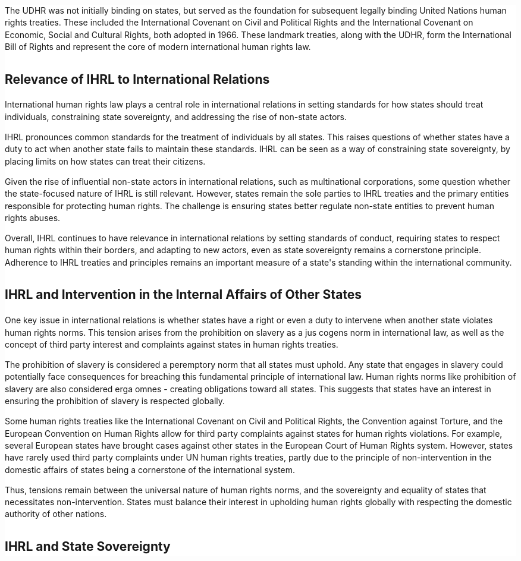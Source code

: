 The UDHR was not initially binding on states, but served as the foundation for subsequent legally binding United Nations human rights treaties. These included the International Covenant on Civil and Political Rights and the International Covenant on Economic, Social and Cultural Rights, both adopted in 1966. These landmark treaties, along with the UDHR, form the International Bill of Rights and represent the core of modern international human rights law.

## Relevance of IHRL to International Relations

International human rights law plays a central role in international relations in setting standards for how states should treat individuals, constraining state sovereignty, and addressing the rise of non-state actors.

IHRL pronounces common standards for the treatment of individuals by all states. This raises questions of whether states have a duty to act when another state fails to maintain these standards. IHRL can be seen as a way of constraining state sovereignty, by placing limits on how states can treat their citizens. 

Given the rise of influential non-state actors in international relations, such as multinational corporations, some question whether the state-focused nature of IHRL is still relevant. However, states remain the sole parties to IHRL treaties and the primary entities responsible for protecting human rights. The challenge is ensuring states better regulate non-state entities to prevent human rights abuses.

Overall, IHRL continues to have relevance in international relations by setting standards of conduct, requiring states to respect human rights within their borders, and adapting to new actors, even as state sovereignty remains a cornerstone principle. Adherence to IHRL treaties and principles remains an important measure of a state's standing within the international community.

## IHRL and Intervention in the Internal Affairs of Other States

One key issue in international relations is whether states have a right or even a duty to intervene when another state violates human rights norms. This tension arises from the prohibition on slavery as a jus cogens norm in international law, as well as the concept of third party interest and complaints against states in human rights treaties. 

The prohibition of slavery is considered a peremptory norm that all states must uphold. Any state that engages in slavery could potentially face consequences for breaching this fundamental principle of international law. Human rights norms like prohibition of slavery are also considered erga omnes - creating obligations toward all states. This suggests that states have an interest in ensuring the prohibition of slavery is respected globally.  

Some human rights treaties like the International Covenant on Civil and Political Rights, the Convention against Torture, and the European Convention on Human Rights allow for third party complaints against states for human rights violations. For example, several European states have brought cases against other states in the European Court of Human Rights system. However, states have rarely used third party complaints under UN human rights treaties, partly due to the principle of non-intervention in the domestic affairs of states being a cornerstone of the international system.  

Thus, tensions remain between the universal nature of human rights norms, and the sovereignty and equality of states that necessitates non-intervention. States must balance their interest in upholding human rights globally with respecting the domestic authority of other nations.

## IHRL and State Sovereignty 
